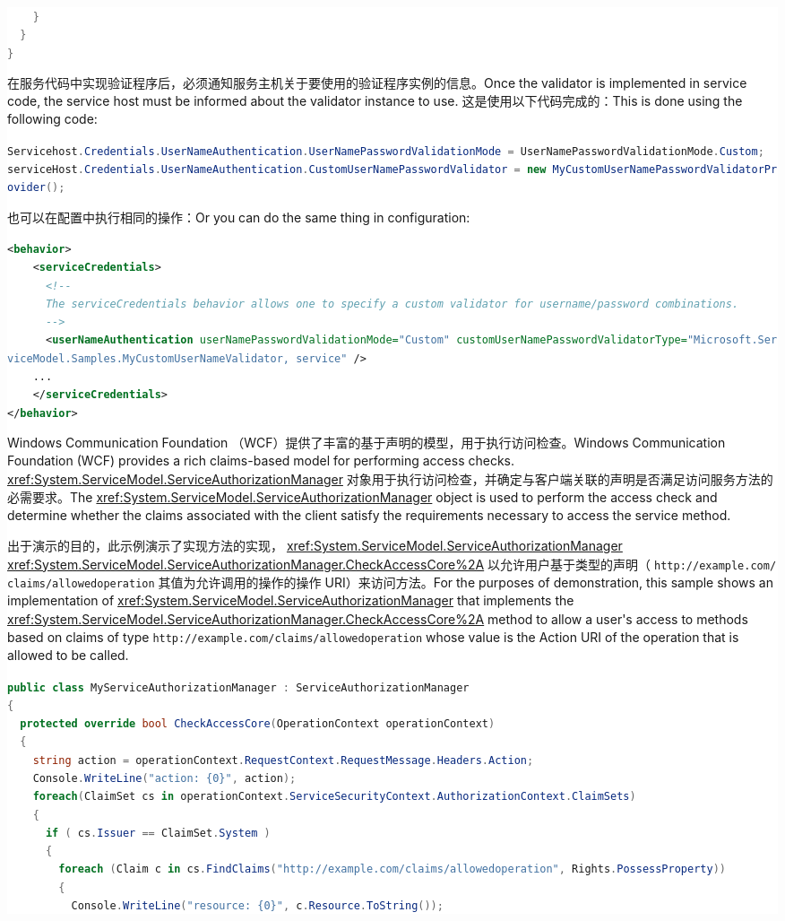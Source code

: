 ```csharp
    }
  }
}
```

<span data-ttu-id="e1bec-133">在服务代码中实现验证程序后，必须通知服务主机关于要使用的验证程序实例的信息。</span><span class="sxs-lookup"><span data-stu-id="e1bec-133">Once the validator is implemented in service code, the service host must be informed about the validator instance to use.</span></span> <span data-ttu-id="e1bec-134">这是使用以下代码完成的：</span><span class="sxs-lookup"><span data-stu-id="e1bec-134">This is done using the following code:</span></span>

```csharp
Servicehost.Credentials.UserNameAuthentication.UserNamePasswordValidationMode = UserNamePasswordValidationMode.Custom;
serviceHost.Credentials.UserNameAuthentication.CustomUserNamePasswordValidator = new MyCustomUserNamePasswordValidatorProvider();
```

<span data-ttu-id="e1bec-135">也可以在配置中执行相同的操作：</span><span class="sxs-lookup"><span data-stu-id="e1bec-135">Or you can do the same thing in configuration:</span></span>

```xml
<behavior>
    <serviceCredentials>
      <!--
      The serviceCredentials behavior allows one to specify a custom validator for username/password combinations.
      -->
      <userNameAuthentication userNamePasswordValidationMode="Custom" customUserNamePasswordValidatorType="Microsoft.ServiceModel.Samples.MyCustomUserNameValidator, service" />
    ...
    </serviceCredentials>
</behavior>
```

<span data-ttu-id="e1bec-136">Windows Communication Foundation （WCF）提供了丰富的基于声明的模型，用于执行访问检查。</span><span class="sxs-lookup"><span data-stu-id="e1bec-136">Windows Communication Foundation (WCF) provides a rich claims-based model for performing access checks.</span></span> <span data-ttu-id="e1bec-137"><xref:System.ServiceModel.ServiceAuthorizationManager> 对象用于执行访问检查，并确定与客户端关联的声明是否满足访问服务方法的必需要求。</span><span class="sxs-lookup"><span data-stu-id="e1bec-137">The <xref:System.ServiceModel.ServiceAuthorizationManager> object is used to perform the access check and determine whether the claims associated with the client satisfy the requirements necessary to access the service method.</span></span>

<span data-ttu-id="e1bec-138">出于演示的目的，此示例演示了实现方法的实现， <xref:System.ServiceModel.ServiceAuthorizationManager> <xref:System.ServiceModel.ServiceAuthorizationManager.CheckAccessCore%2A> 以允许用户基于类型的声明（ `http://example.com/claims/allowedoperation` 其值为允许调用的操作的操作 URI）来访问方法。</span><span class="sxs-lookup"><span data-stu-id="e1bec-138">For the purposes of demonstration, this sample shows an implementation of <xref:System.ServiceModel.ServiceAuthorizationManager> that implements the <xref:System.ServiceModel.ServiceAuthorizationManager.CheckAccessCore%2A> method to allow a user's access to methods based on claims of type `http://example.com/claims/allowedoperation` whose value is the Action URI of the operation that is allowed to be called.</span></span>

```csharp
public class MyServiceAuthorizationManager : ServiceAuthorizationManager
{
  protected override bool CheckAccessCore(OperationContext operationContext)
  {
    string action = operationContext.RequestContext.RequestMessage.Headers.Action;
    Console.WriteLine("action: {0}", action);
    foreach(ClaimSet cs in operationContext.ServiceSecurityContext.AuthorizationContext.ClaimSets)
    {
      if ( cs.Issuer == ClaimSet.System )
      {
        foreach (Claim c in cs.FindClaims("http://example.com/claims/allowedoperation", Rights.PossessProperty))
        {
          Console.WriteLine("resource: {0}", c.Resource.ToString());
```